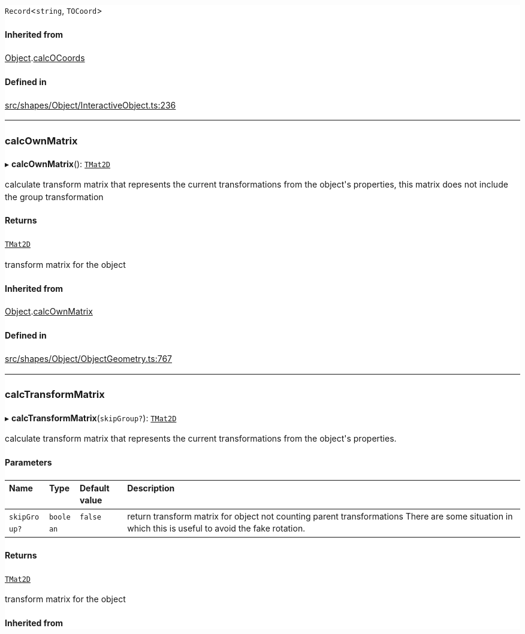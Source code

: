 `Record`<`string`, `TOCoord`\>

#### Inherited from

[Object](Object.md).[calcOCoords](Object.md#calcocoords)

#### Defined in

[src/shapes/Object/InteractiveObject.ts:236](https://github.com/fabricjs/fabric.js/blob/a4453620e/src/shapes/Object/InteractiveObject.ts#L236)

___

### calcOwnMatrix

▸ **calcOwnMatrix**(): [`TMat2D`](../modules.md#tmat2d)

calculate transform matrix that represents the current transformations from the
object's properties, this matrix does not include the group transformation

#### Returns

[`TMat2D`](../modules.md#tmat2d)

transform matrix for the object

#### Inherited from

[Object](Object.md).[calcOwnMatrix](Object.md#calcownmatrix)

#### Defined in

[src/shapes/Object/ObjectGeometry.ts:767](https://github.com/fabricjs/fabric.js/blob/a4453620e/src/shapes/Object/ObjectGeometry.ts#L767)

___

### calcTransformMatrix

▸ **calcTransformMatrix**(`skipGroup?`): [`TMat2D`](../modules.md#tmat2d)

calculate transform matrix that represents the current transformations from the
object's properties.

#### Parameters

| Name | Type | Default value | Description |
| :------ | :------ | :------ | :------ |
| `skipGroup?` | `boolean` | `false` | return transform matrix for object not counting parent transformations There are some situation in which this is useful to avoid the fake rotation. |

#### Returns

[`TMat2D`](../modules.md#tmat2d)

transform matrix for the object

#### Inherited from
